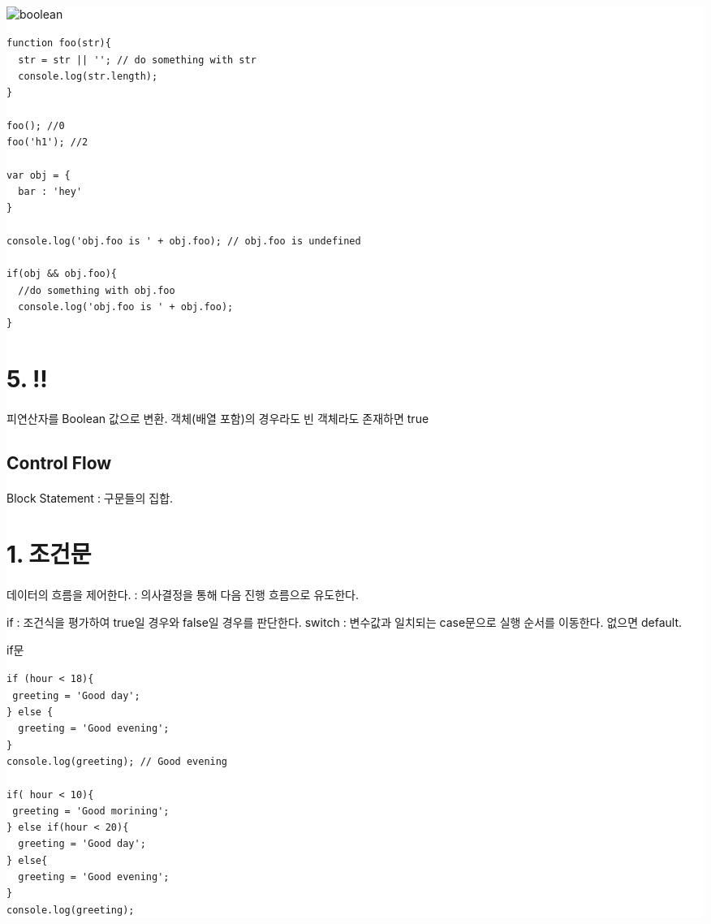 ![boolean](boolean.png)

    function foo(str){
      str = str || ''; // do something with str
      console.log(str.length);
    }

    foo(); //0
    foo('h1'); //2

    var obj = {
      bar : 'hey'
    }

    console.log('obj.foo is ' + obj.foo); // obj.foo is undefined

    if(obj && obj.foo){
      //do something with obj.foo
      console.log('obj.foo is ' + obj.foo);
    }

# 5. !!
피연산자를 Boolean 값으로 변환. 객체(배열 포함)의 경우라도 빈 객체라도 존재하면 true


## Control Flow

Block Statement : 구문들의 집합.

# 1. 조건문

데이터의 흐름을 제어한다. : 의사결정을 통해 다음 진행 흐름으로 유도한다.

if : 조건식을 평가하여 true일 경우와 false일 경우를 판단한다.
switch : 변수값과 일치되는 case문으로 실행 순서를 이동한다. 없으면 default.

if문

    if (hour < 18){
     greeting = 'Good day';
    } else {
      greeting = 'Good evening';
    }
    console.log(greeting); // Good evening

    if( hour < 10){
     greeting = 'Good morining';
    } else if(hour < 20){
      greeting = 'Good day';
    } else{
      greeting = 'Good evening';
    }
    console.log(greeting);

